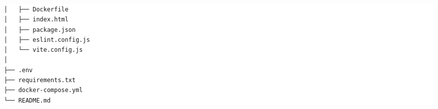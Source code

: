 ```
│   ├── Dockerfile      
│   ├── index.html       
│   ├── package.json    
│   ├── eslint.config.js      
│   └── vite.config.js    
│
├── .env   
├── requirements.txt         
├── docker-compose.yml  
└── README.md  
```